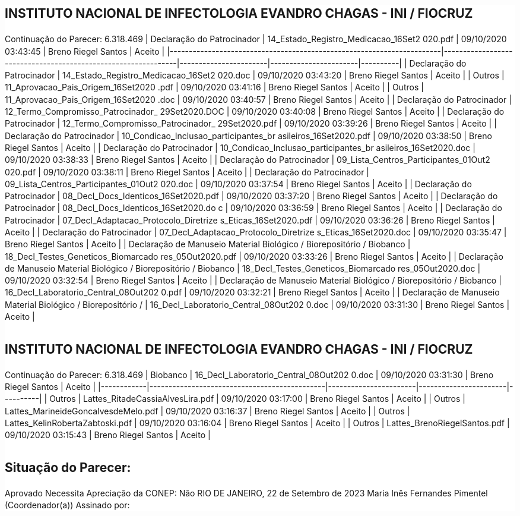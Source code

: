 ## INSTITUTO NACIONAL DE INFECTOLOGIA EVANDRO CHAGAS - INI / FIOCRUZ

Continuação do Parecer: 6.318.469
| Declaração do Patrocinador                                            | 14_Estado_Registro_Medicacao_16Set2 020.pdf                   | 09/10/2020 03:43:45   | Breno Riegel Santos   | Aceito   |
|-----------------------------------------------------------------------|---------------------------------------------------------------|-----------------------|-----------------------|----------|
| Declaração do Patrocinador                                            | 14_Estado_Registro_Medicacao_16Set2 020.doc                   | 09/10/2020 03:43:20   | Breno Riegel Santos   | Aceito   |
| Outros                                                                | 11_Aprovacao_Pais_Origem_16Set2020 .pdf                       | 09/10/2020 03:41:16   | Breno Riegel Santos   | Aceito   |
| Outros                                                                | 11_Aprovacao_Pais_Origem_16Set2020 .doc                       | 09/10/2020 03:40:57   | Breno Riegel Santos   | Aceito   |
| Declaração do Patrocinador                                            | 12_Termo_Compromisso_Patrocinador_ 29Set2020.DOC              | 09/10/2020 03:40:08   | Breno Riegel Santos   | Aceito   |
| Declaração do Patrocinador                                            | 12_Termo_Compromisso_Patrocinador_ 29Set2020.pdf              | 09/10/2020 03:39:26   | Breno Riegel Santos   | Aceito   |
| Declaração do Patrocinador                                            | 10_Condicao_Inclusao_participantes_br asileiros_16Set2020.pdf | 09/10/2020 03:38:50   | Breno Riegel Santos   | Aceito   |
| Declaração do Patrocinador                                            | 10_Condicao_Inclusao_participantes_br asileiros_16Set2020.doc | 09/10/2020 03:38:33   | Breno Riegel Santos   | Aceito   |
| Declaração do Patrocinador                                            | 09_Lista_Centros_Participantes_01Out2 020.pdf                 | 09/10/2020 03:38:11   | Breno Riegel Santos   | Aceito   |
| Declaração do Patrocinador                                            | 09_Lista_Centros_Participantes_01Out2 020.doc                 | 09/10/2020 03:37:54   | Breno Riegel Santos   | Aceito   |
| Declaração do Patrocinador                                            | 08_Decl_Docs_Identicos_16Set2020.pdf                          | 09/10/2020 03:37:20   | Breno Riegel Santos   | Aceito   |
| Declaração do Patrocinador                                            | 08_Decl_Docs_Identicos_16Set2020.do c                         | 09/10/2020 03:36:59   | Breno Riegel Santos   | Aceito   |
| Declaração do Patrocinador                                            | 07_Decl_Adaptacao_Protocolo_Diretrize s_Eticas_16Set2020.pdf  | 09/10/2020 03:36:26   | Breno Riegel Santos   | Aceito   |
| Declaração do Patrocinador                                            | 07_Decl_Adaptacao_Protocolo_Diretrize s_Eticas_16Set2020.doc  | 09/10/2020 03:35:47   | Breno Riegel Santos   | Aceito   |
| Declaração de Manuseio Material Biológico / Biorepositório / Biobanco | 18_Decl_Testes_Geneticos_Biomarcado res_05Out2020.pdf         | 09/10/2020 03:33:26   | Breno Riegel Santos   | Aceito   |
| Declaração de Manuseio Material Biológico / Biorepositório / Biobanco | 18_Decl_Testes_Geneticos_Biomarcado res_05Out2020.doc         | 09/10/2020 03:32:54   | Breno Riegel Santos   | Aceito   |
| Declaração de Manuseio Material Biológico / Biorepositório / Biobanco | 16_Decl_Laboratorio_Central_08Out202 0.pdf                    | 09/10/2020 03:32:21   | Breno Riegel Santos   | Aceito   |
| Declaração de Manuseio Material Biológico / Biorepositório /          | 16_Decl_Laboratorio_Central_08Out202 0.doc                    | 09/10/2020 03:31:30   | Breno Riegel Santos   | Aceito   |

## INSTITUTO NACIONAL DE INFECTOLOGIA EVANDRO CHAGAS - INI / FIOCRUZ

Continuação do Parecer: 6.318.469
| Biobanco   | 16_Decl_Laboratorio_Central_08Out202 0.doc   | 09/10/2020 03:31:30   | Breno Riegel Santos   | Aceito   |
|------------|----------------------------------------------|-----------------------|-----------------------|----------|
| Outros     | Lattes_RitadeCassiaAlvesLira.pdf             | 09/10/2020 03:17:00   | Breno Riegel Santos   | Aceito   |
| Outros     | Lattes_MarineideGoncalvesdeMelo.pdf          | 09/10/2020 03:16:37   | Breno Riegel Santos   | Aceito   |
| Outros     | Lattes_KelinRobertaZabtoski.pdf              | 09/10/2020 03:16:04   | Breno Riegel Santos   | Aceito   |
| Outros     | Lattes_BrenoRiegelSantos.pdf                 | 09/10/2020 03:15:43   | Breno Riegel Santos   | Aceito   |

## Situação do Parecer:
Aprovado
Necessita Apreciação da CONEP:
Não
RIO DE JANEIRO, 22 de Setembro de 2023
Maria Inês Fernandes Pimentel (Coordenador(a)) Assinado por:
